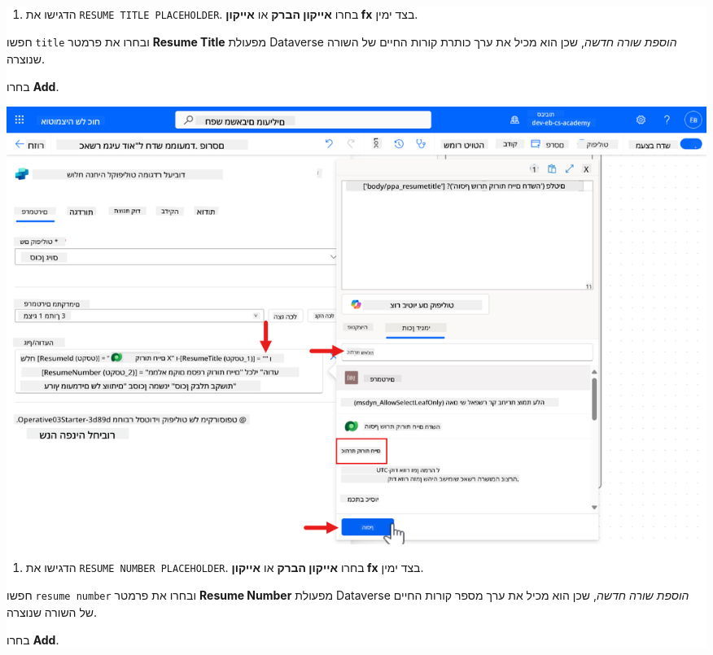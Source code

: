 1. הדגישו את `RESUME TITLE PLACEHOLDER`. בחרו **אייקון הברק** או **אייקון fx** בצד ימין.

חפשו `title` ובחרו את פרמטר **Resume Title** מפעולת Dataverse _הוספת שורה חדשה_, שכן הוא מכיל את ערך כותרת קורות החיים של השורה שנוצרה.

בחרו **Add**.

![בחירת פרמטר Resume](../../../../../translated_images/3.1_42_SelectResumeTitleParameter.6c887607128f928da15c4cf6c22254d0473bc22514aa883462fd812bf14245e0.he.png)

1. הדגישו את `RESUME NUMBER PLACEHOLDER`. בחרו **אייקון הברק** או **אייקון fx** בצד ימין.

חפשו `resume number` ובחרו את פרמטר **Resume Number** מפעולת Dataverse _הוספת שורה חדשה_, שכן הוא מכיל את ערך מספר קורות החיים של השורה שנוצרה.

בחרו **Add**.
